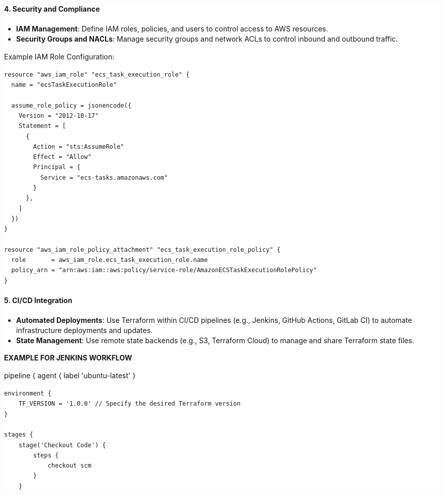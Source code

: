 #### 4. **Security and Compliance**
   - **IAM Management**: Define IAM roles, policies, and users to control access to AWS resources.
   - **Security Groups and NACLs**: Manage security groups and network ACLs to control inbound and outbound traffic.

Example IAM Role Configuration:
```hcl
resource "aws_iam_role" "ecs_task_execution_role" {
  name = "ecsTaskExecutionRole"

  assume_role_policy = jsonencode({
    Version = "2012-10-17"
    Statement = [
      {
        Action = "sts:AssumeRole"
        Effect = "Allow"
        Principal = {
          Service = "ecs-tasks.amazonaws.com"
        }
      },
    ]
  })
}

resource "aws_iam_role_policy_attachment" "ecs_task_execution_role_policy" {
  role       = aws_iam_role.ecs_task_execution_role.name
  policy_arn = "arn:aws:iam::aws:policy/service-role/AmazonECSTaskExecutionRolePolicy"
}
```

#### 5. **CI/CD Integration**
   - **Automated Deployments**: Use Terraform within CI/CD pipelines (e.g., Jenkins, GitHub Actions, GitLab CI) to automate infrastructure deployments and updates.
   - **State Management**: Use remote state backends (e.g., S3, Terraform Cloud) to manage and share Terraform state files.

 **EXAMPLE FOR JENKINS WORKFLOW**
 
pipeline {
    agent {
        label 'ubuntu-latest'
    }

    environment {
        TF_VERSION = '1.0.0' // Specify the desired Terraform version
    }

    stages {
        stage('Checkout Code') {
            steps {
                checkout scm
            }
        }
